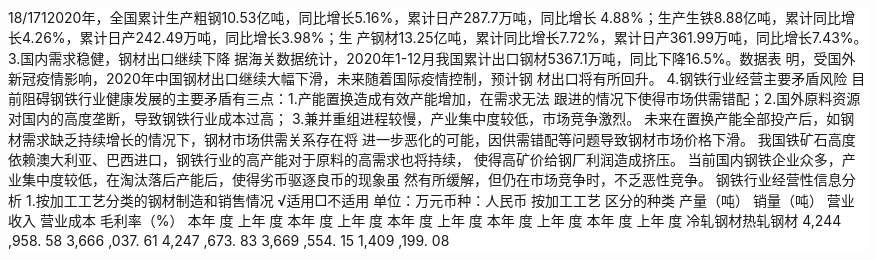 18/1712020年，全国累计生产粗钢10.53亿吨，同比增长5.16%，累计日产287.7万吨，同比增长
4.88%；生产生铁8.88亿吨，累计同比增长4.26%，累计日产242.49万吨，同比增长3.98%；生
产钢材13.25亿吨，累计同比增长7.72%，累计日产361.99万吨，同比增长7.43%。
3.国内需求稳健，钢材出口继续下降
据海关数据统计，2020年1-12月我国累计出口钢材5367.1万吨，同比下降16.5%。数据表
明，受国外新冠疫情影响，2020年中国钢材出口继续大幅下滑，未来随着国际疫情控制，预计钢
材出口将有所回升。
4.钢铁行业经营主要矛盾风险
目前阻碍钢铁行业健康发展的主要矛盾有三点：1.产能置换造成有效产能增加，在需求无法
跟进的情况下使得市场供需错配；2.国外原料资源对国内的高度垄断，导致钢铁行业成本过高；
3.兼并重组进程较慢，产业集中度较低，市场竞争激烈。
未来在置换产能全部投产后，如钢材需求缺乏持续增长的情况下，钢材市场供需关系存在将
进一步恶化的可能，因供需错配等问题导致钢材市场价格下滑。
我国铁矿石高度依赖澳大利亚、巴西进口，钢铁行业的高产能对于原料的高需求也将持续，
使得高矿价给钢厂利润造成挤压。
当前国内钢铁企业众多，产业集中度较低，在淘汰落后产能后，使得劣币驱逐良币的现象虽
然有所缓解，但仍在市场竞争时，不乏恶性竞争。
钢铁行业经营性信息分析
1.按加工工艺分类的钢材制造和销售情况
√适用□不适用
单位：万元币种：人民币
按加工工艺
区分的种类
产量（吨）
销量（吨）
营业收入
营业成本
毛利率（%）
本年
度
上年
度
本年
度
上年
度
本年
度
上年
度
本年
度
上年
度
本年
度
上年
度
冷轧钢材热轧钢材
4,244
,958.
58
3,666
,037.
61
4,247
,673.
83
3,669
,554.
15
1,409
,199.
08